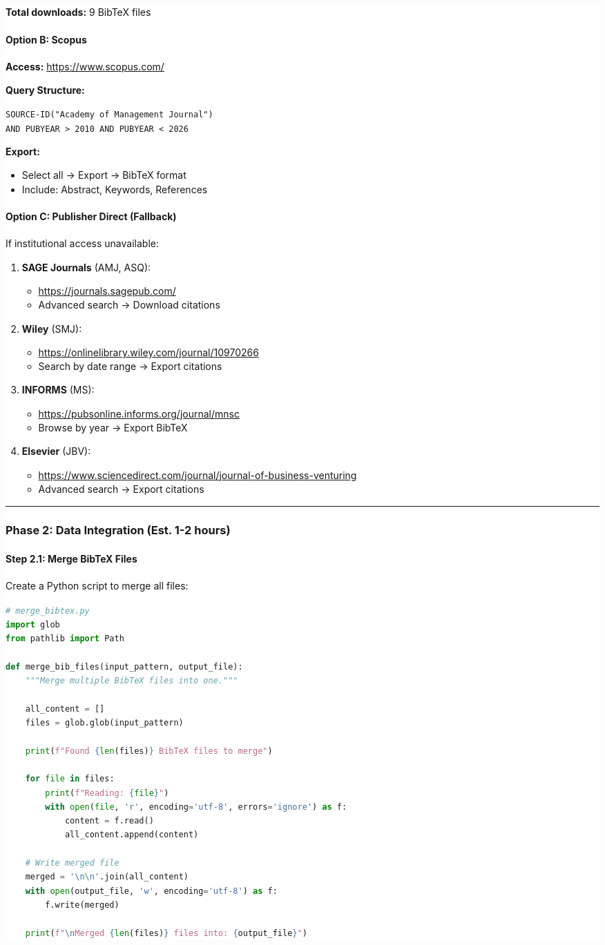 **Total downloads:** 9 BibTeX files

#### Option B: Scopus

**Access:** https://www.scopus.com/

**Query Structure:**
```
SOURCE-ID("Academy of Management Journal") 
AND PUBYEAR > 2010 AND PUBYEAR < 2026
```

**Export:**
- Select all → Export → BibTeX format
- Include: Abstract, Keywords, References

#### Option C: Publisher Direct (Fallback)

If institutional access unavailable:

1. **SAGE Journals** (AMJ, ASQ):
   - https://journals.sagepub.com/
   - Advanced search → Download citations

2. **Wiley** (SMJ):
   - https://onlinelibrary.wiley.com/journal/10970266
   - Search by date range → Export citations

3. **INFORMS** (MS):
   - https://pubsonline.informs.org/journal/mnsc
   - Browse by year → Export BibTeX

4. **Elsevier** (JBV):
   - https://www.sciencedirect.com/journal/journal-of-business-venturing
   - Advanced search → Export citations

---

### Phase 2: Data Integration (Est. 1-2 hours)

#### Step 2.1: Merge BibTeX Files

Create a Python script to merge all files:

```python
# merge_bibtex.py
import glob
from pathlib import Path

def merge_bib_files(input_pattern, output_file):
    """Merge multiple BibTeX files into one."""
    
    all_content = []
    files = glob.glob(input_pattern)
    
    print(f"Found {len(files)} BibTeX files to merge")
    
    for file in files:
        print(f"Reading: {file}")
        with open(file, 'r', encoding='utf-8', errors='ignore') as f:
            content = f.read()
            all_content.append(content)
    
    # Write merged file
    merged = '\n\n'.join(all_content)
    with open(output_file, 'w', encoding='utf-8') as f:
        f.write(merged)
    
    print(f"\nMerged {len(files)} files into: {output_file}")
```